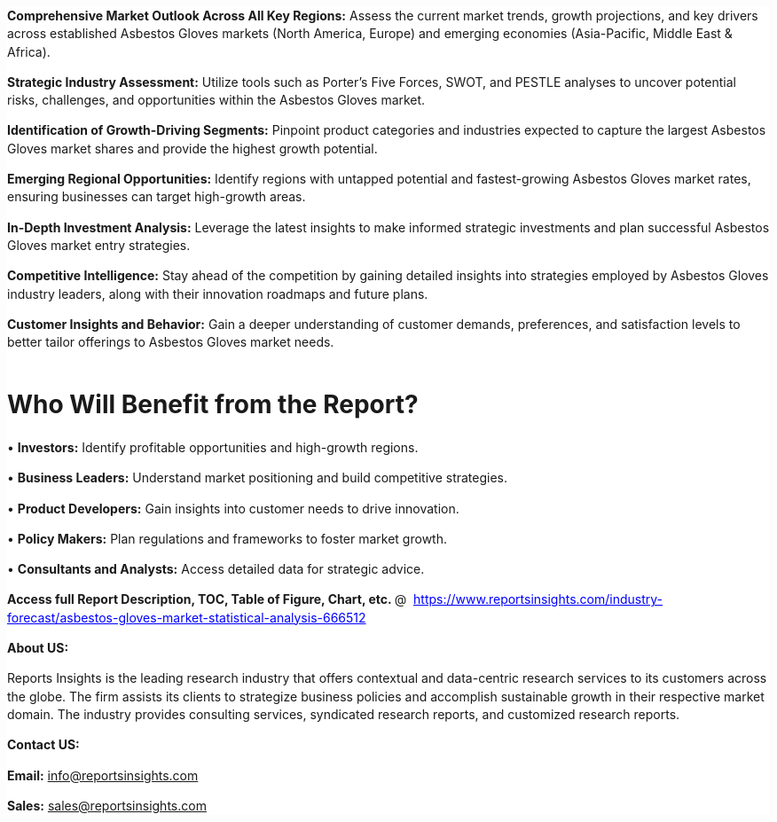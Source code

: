 <strong>Comprehensive Market Outlook Across All Key Regions:</strong>
Assess the current market trends, growth projections, and key drivers across established Asbestos Gloves markets (North America, Europe) and emerging economies (Asia-Pacific, Middle East & Africa).

<strong>Strategic Industry Assessment:</strong>
Utilize tools such as Porter’s Five Forces, SWOT, and PESTLE analyses to uncover potential risks, challenges, and opportunities within the Asbestos Gloves market.

<strong>Identification of Growth-Driving Segments:</strong>
Pinpoint product categories and industries expected to capture the largest Asbestos Gloves market shares and provide the highest growth potential.

<strong>Emerging Regional Opportunities:</strong>
Identify regions with untapped potential and fastest-growing Asbestos Gloves market rates, ensuring businesses can target high-growth areas.

<strong>In-Depth Investment Analysis:</strong>
Leverage the latest insights to make informed strategic investments and plan successful Asbestos Gloves market entry strategies.

<strong>Competitive Intelligence:</strong>
Stay ahead of the competition by gaining detailed insights into strategies employed by Asbestos Gloves industry leaders, along with their innovation roadmaps and future plans.

<strong>Customer Insights and Behavior:</strong>
Gain a deeper understanding of customer demands, preferences, and satisfaction levels to better tailor offerings to Asbestos Gloves market needs.

# <strong>Who Will Benefit from the Report?</strong>

• <strong>Investors:</strong> Identify profitable opportunities and high-growth regions.

• <strong>Business Leaders:</strong> Understand market positioning and build competitive strategies.

• <strong>Product Developers:</strong> Gain insights into customer needs to drive innovation.

• <strong>Policy Makers:</strong> Plan regulations and frameworks to foster market growth.

• <strong>Consultants and Analysts:</strong> Access detailed data for strategic advice.
</ul>
<strong>Access full Report Description, TOC, Table of Figure, Chart, etc. </strong>@  <a href=https://www.reportsinsights.com/industry-forecast/asbestos-gloves-market-statistical-analysis-666512 style=color:#0000ff;>https://www.reportsinsights.com/industry-forecast/asbestos-gloves-market-statistical-analysis-666512</a></font>

<strong><strong>About US</strong>:</strong>

Reports Insights is the leading research industry that offers contextual and data-centric research services to its customers across the globe. The firm assists its clients to strategize business policies and accomplish sustainable growth in their respective market domain. The industry provides consulting services, syndicated research reports, and customized research reports.

<strong>Contact US:</strong>

<p class=""""><b>Email:</b> <a href=mailto:info@reportsinsights.com>info@reportsinsights.com</a></p>
<p class=""""><b>Sales:</b> <a href=mailto:sales@reportsinsights.com>sales@reportsinsights.com</a></p>
